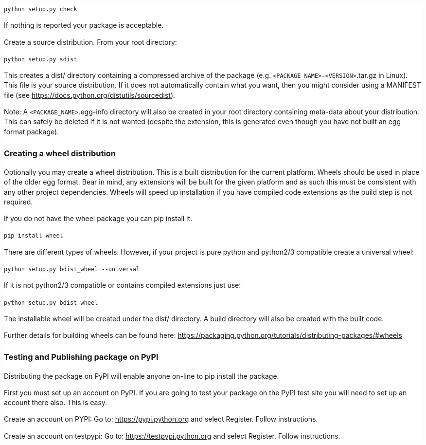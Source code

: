     python setup.py check

If nothing is reported your package is acceptable.



Create a source distribution. From your root directory:

    python setup.py sdist

This creates a dist/ directory containing a compressed archive of the package (e.g. `<PACKAGE_NAME>-<VERSION>`.tar.gz in Linux). This file is your source distribution. If it does not automatically contain what you want, then you might consider using a MANIFEST file (see <https://docs.python.org/distutils/sourcedist>).

Note: A `<PACKAGE_NAME>`.egg-info directory will also be created in your root directory containing meta-data about your distribution. This can safely be deleted if it is not wanted (despite the extension, this is generated even though you have not built an egg format package).


### Creating a wheel distribution

Optionally you may create a wheel distribution. This is a built distribution for the current platform. Wheels should be used in place of the older egg format. Bear in mind, any extensions will be built for the given platform and as such this must be consistent with any other project dependencies. Wheels will speed up installation if you have compiled code extensions as the build step is not required.

If you do not have the wheel package you can pip install it.

    pip install wheel

There are different types of wheels. However, if your project is pure python and python2/3 compatible create a universal wheel:

    python setup.py bdist_wheel --universal

If it is not python2/3 compatible or contains compiled extensions just use:

    python setup.py bdist_wheel

The installable wheel will be created under the dist/ directory. A build directory will also be created with the built code.
    
Further details for building wheels can be found here: <https://packaging.python.org/tutorials/distributing-packages/#wheels>


### Testing and Publishing package on PyPI

Distributing the package on PyPI will enable anyone on-line to pip install the package.

First you must set up an account on PyPI. If you are going to test your package on the PyPI test site you will need to set up an account there also. This is easy.

Create an account on PYPI:
Go to: <https://pypi.python.org> and select Register. Follow instructions.

Create an account on testpypi:
Go to: <https://testpypi.python.org> and select Register. Follow instructions.
